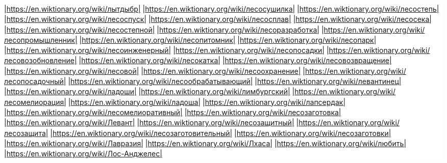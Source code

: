 |https://en.wiktionary.org/wiki/лытдыбр|
|https://en.wiktionary.org/wiki/лесосушилка|
|https://en.wiktionary.org/wiki/лесостепь|
|https://en.wiktionary.org/wiki/лесоспуск|
|https://en.wiktionary.org/wiki/лесосплав|
|https://en.wiktionary.org/wiki/лесосека|
|https://en.wiktionary.org/wiki/лесостепной|
|https://en.wiktionary.org/wiki/лесоразработка|
|https://en.wiktionary.org/wiki/лесопромышленник|
|https://en.wiktionary.org/wiki/лесопитомник|
|https://en.wiktionary.org/wiki/лесопарк|
|https://en.wiktionary.org/wiki/лесоинженерный|
|https://en.wiktionary.org/wiki/лесопосадки|
|https://en.wiktionary.org/wiki/лесовозобновление|
|https://en.wiktionary.org/wiki/лесокатка|
|https://en.wiktionary.org/wiki/лесовозвращение|
|https://en.wiktionary.org/wiki/лесовой|
|https://en.wiktionary.org/wiki/лесоохранение|
|https://en.wiktionary.org/wiki/лесопосадочный|
|https://en.wiktionary.org/wiki/лесообрабатывающий|
|https://en.wiktionary.org/wiki/левантинец|
|https://en.wiktionary.org/wiki/ладоши|
|https://en.wiktionary.org/wiki/лимбургский|
|https://en.wiktionary.org/wiki/лесомелиорация|
|https://en.wiktionary.org/wiki/ладоша|
|https://en.wiktionary.org/wiki/лапсердак|
|https://en.wiktionary.org/wiki/лесомелиоративный|
|https://en.wiktionary.org/wiki/лесозаготовка|
|https://en.wiktionary.org/wiki/Левант|
|https://en.wiktionary.org/wiki/лесозащитный|
|https://en.wiktionary.org/wiki/лесозащита|
|https://en.wiktionary.org/wiki/лесозаготовительный|
|https://en.wiktionary.org/wiki/лесозаготовки|
|https://en.wiktionary.org/wiki/Лавразия|
|https://en.wiktionary.org/wiki/Лхаса|
|https://en.wiktionary.org/wiki/любить|
|https://en.wiktionary.org/wiki/Лос-Анджелес|